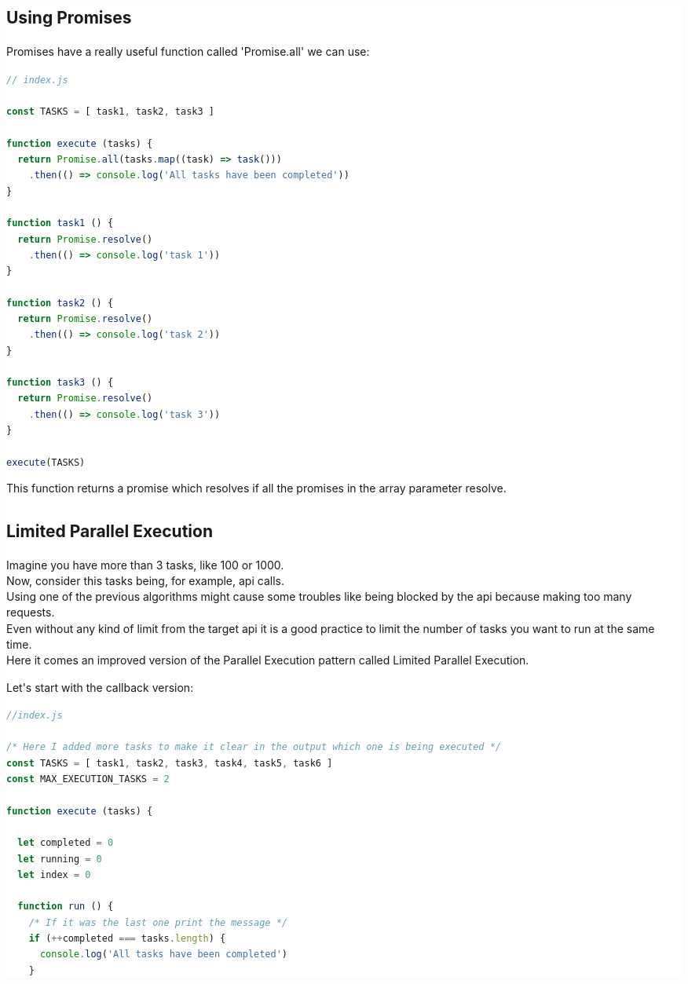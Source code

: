 
## Using Promises

Promises have a really useful function called 'Promise.all' we can use:

```js
// index.js

const TASKS = [ task1, task2, task3 ]

function execute (tasks) {
  return Promise.all(tasks.map((task) => task()))
    .then(() => console.log('All tasks have been completed'))
}

function task1 () {
  return Promise.resolve()
    .then(() => console.log('task 1'))
}

function task2 () {
  return Promise.resolve()
    .then(() => console.log('task 2'))
}

function task3 () {
  return Promise.resolve()
    .then(() => console.log('task 3'))
}

execute(TASKS)
```

This function returns a promise which resolves if all the promises in the array parameter resolve.  

## Limited Parallel Execution

Imagine you have more than 3 tasks, like 100 or 1000.  
Now, consider this tasks being, for example, api calls.  
Using one of the previous algorithms might cause some troubles like being blocked by the api because making too many requests.  
Even without any kind of limit from the target api it is a good practice to limit the number of tasks you want to run at the same time.  
Here it comes an improved version of the Parallel Execution pattern called Limited Parallel Execution.  

Let's start with the callback version:

```js
//index.js

/* Here I added more tasks to make it clear in the output which one is being executed */
const TASKS = [ task1, task2, task3, task4, task5, task6 ]
const MAX_EXECUTION_TASKS = 2

function execute (tasks) {
  
  let completed = 0
  let running = 0
  let index = 0

  function run () {
    /* If it was the last one print the message */
    if (++completed === tasks.length) {
      console.log('All tasks have been completed')
    }
```